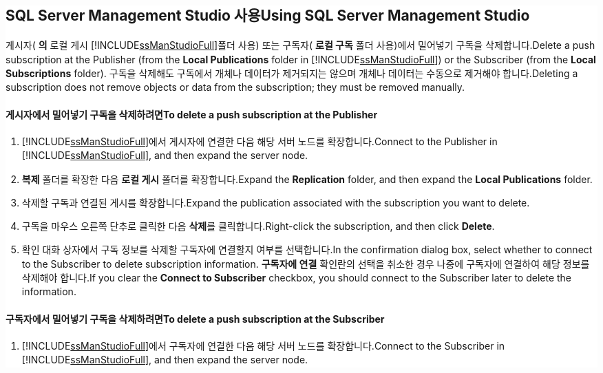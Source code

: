 ##  <a name="using-sql-server-management-studio"></a><a name="SSMSProcedure"></a> <span data-ttu-id="243d6-109">SQL Server Management Studio 사용</span><span class="sxs-lookup"><span data-stu-id="243d6-109">Using SQL Server Management Studio</span></span>  
 <span data-ttu-id="243d6-110">게시자( **의** 로컬 게시 [!INCLUDE[ssManStudioFull](../../includes/ssmanstudiofull-md.md)]폴더 사용) 또는 구독자( **로컬 구독** 폴더 사용)에서 밀어넣기 구독을 삭제합니다.</span><span class="sxs-lookup"><span data-stu-id="243d6-110">Delete a push subscription at the Publisher (from the **Local Publications** folder in [!INCLUDE[ssManStudioFull](../../includes/ssmanstudiofull-md.md)]) or the Subscriber (from the **Local Subscriptions** folder).</span></span> <span data-ttu-id="243d6-111">구독을 삭제해도 구독에서 개체나 데이터가 제거되지는 않으며 개체나 데이터는 수동으로 제거해야 합니다.</span><span class="sxs-lookup"><span data-stu-id="243d6-111">Deleting a subscription does not remove objects or data from the subscription; they must be removed manually.</span></span>  
  
#### <a name="to-delete-a-push-subscription-at-the-publisher"></a><span data-ttu-id="243d6-112">게시자에서 밀어넣기 구독을 삭제하려면</span><span class="sxs-lookup"><span data-stu-id="243d6-112">To delete a push subscription at the Publisher</span></span>  
  
1.  <span data-ttu-id="243d6-113">[!INCLUDE[ssManStudioFull](../../includes/ssmanstudiofull-md.md)]에서 게시자에 연결한 다음 해당 서버 노드를 확장합니다.</span><span class="sxs-lookup"><span data-stu-id="243d6-113">Connect to the Publisher in [!INCLUDE[ssManStudioFull](../../includes/ssmanstudiofull-md.md)], and then expand the server node.</span></span>  
  
2.  <span data-ttu-id="243d6-114">**복제** 폴더를 확장한 다음 **로컬 게시** 폴더를 확장합니다.</span><span class="sxs-lookup"><span data-stu-id="243d6-114">Expand the **Replication** folder, and then expand the **Local Publications** folder.</span></span>  
  
3.  <span data-ttu-id="243d6-115">삭제할 구독과 연결된 게시를 확장합니다.</span><span class="sxs-lookup"><span data-stu-id="243d6-115">Expand the publication associated with the subscription you want to delete.</span></span>  
  
4.  <span data-ttu-id="243d6-116">구독을 마우스 오른쪽 단추로 클릭한 다음 **삭제**를 클릭합니다.</span><span class="sxs-lookup"><span data-stu-id="243d6-116">Right-click the subscription, and then click **Delete**.</span></span>  
  
5.  <span data-ttu-id="243d6-117">확인 대화 상자에서 구독 정보를 삭제할 구독자에 연결할지 여부를 선택합니다.</span><span class="sxs-lookup"><span data-stu-id="243d6-117">In the confirmation dialog box, select whether to connect to the Subscriber to delete subscription information.</span></span> <span data-ttu-id="243d6-118">**구독자에 연결** 확인란의 선택을 취소한 경우 나중에 구독자에 연결하여 해당 정보를 삭제해야 합니다.</span><span class="sxs-lookup"><span data-stu-id="243d6-118">If you clear the **Connect to Subscriber** checkbox, you should connect to the Subscriber later to delete the information.</span></span>  
  
#### <a name="to-delete-a-push-subscription-at-the-subscriber"></a><span data-ttu-id="243d6-119">구독자에서 밀어넣기 구독을 삭제하려면</span><span class="sxs-lookup"><span data-stu-id="243d6-119">To delete a push subscription at the Subscriber</span></span>  
  
1.  <span data-ttu-id="243d6-120">[!INCLUDE[ssManStudioFull](../../includes/ssmanstudiofull-md.md)]에서 구독자에 연결한 다음 해당 서버 노드를 확장합니다.</span><span class="sxs-lookup"><span data-stu-id="243d6-120">Connect to the Subscriber in [!INCLUDE[ssManStudioFull](../../includes/ssmanstudiofull-md.md)], and then expand the server node.</span></span>  
  